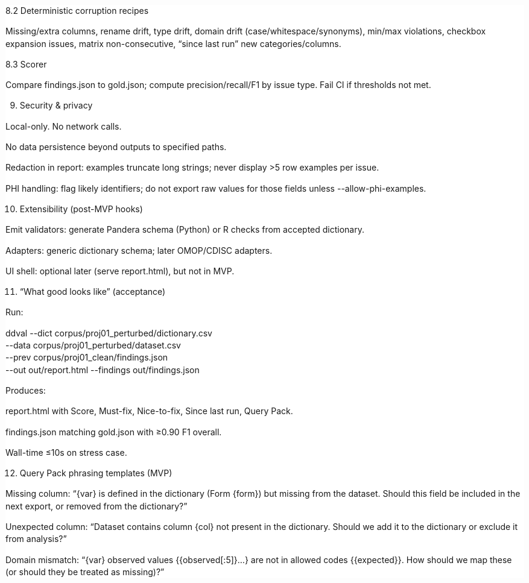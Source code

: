 8.2 Deterministic corruption recipes

Missing/extra columns, rename drift, type drift, domain drift (case/whitespace/synonyms), min/max violations, checkbox expansion issues, matrix non-consecutive, “since last run” new categories/columns.

8.3 Scorer

Compare findings.json to gold.json; compute precision/recall/F1 by issue type. Fail CI if thresholds not met.

9) Security & privacy

Local-only. No network calls.

No data persistence beyond outputs to specified paths.

Redaction in report: examples truncate long strings; never display >5 row examples per issue.

PHI handling: flag likely identifiers; do not export raw values for those fields unless --allow-phi-examples.

10) Extensibility (post-MVP hooks)

Emit validators: generate Pandera schema (Python) or R checks from accepted dictionary.

Adapters: generic dictionary schema; later OMOP/CDISC adapters.

UI shell: optional later (serve report.html), but not in MVP.

11) “What good looks like” (acceptance)

Run:

ddval --dict corpus/proj01_perturbed/dictionary.csv \
      --data corpus/proj01_perturbed/dataset.csv \
      --prev corpus/proj01_clean/findings.json \
      --out out/report.html --findings out/findings.json


Produces:

report.html with Score, Must-fix, Nice-to-fix, Since last run, Query Pack.

findings.json matching gold.json with ≥0.90 F1 overall.

Wall-time ≤10s on stress case.

12) Query Pack phrasing templates (MVP)

Missing column:
“{var} is defined in the dictionary (Form {form}) but missing from the dataset. Should this field be included in the next export, or removed from the dictionary?”

Unexpected column:
“Dataset contains column {col} not present in the dictionary. Should we add it to the dictionary or exclude it from analysis?”

Domain mismatch:
“{var} observed values {{observed[:5]}…} are not in allowed codes {{expected}}. How should we map these (or should they be treated as missing)?”
